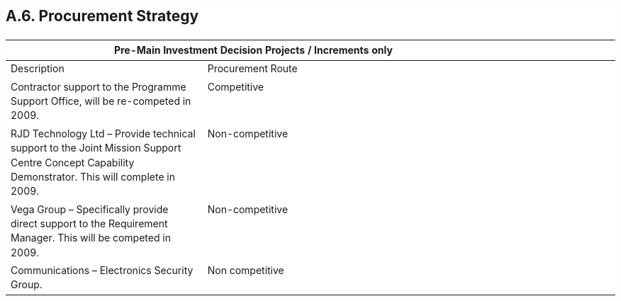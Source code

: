 ## A.6. Procurement Strategy

<table>
<colgroup>
<col style="width: 28%" />
<col style="width: 3%" />
<col style="width: 13%" />
<col style="width: 18%" />
<col style="width: 16%" />
<col style="width: 18%" />
</colgroup>
<thead>
<tr>
<th colspan="5">Pre-Main Investment Decision Projects /
Increments only</th>
<th></th>
</tr>
</thead>
<tbody>
<tr>
<td colspan="2">Description</td>
<td colspan="3">Procurement Route</td>
<td></td>
</tr>
<tr>
<td colspan="2">
Contractor support to the Programme Support Office, will be re-competed in 2009.
</td>
<td colspan="3">
Competitive
</td>
<td></td>
</tr>
<tr>
<td colspan="2">
RJD Technology Ltd – Provide technical support to the Joint Mission Support Centre Concept Capability Demonstrator. This will complete in 2009.
</td>
<td colspan="3">
Non-competitive
</td>
<td></td>
</tr>
<tr>
<td colspan="2">
Vega Group – Specifically provide direct support to the Requirement Manager. This will be competed in 2009.
</td>
<td colspan="3">
Non-competitive
</td>
<td></td>
</tr>
<tr>
<td colspan="2">
Communications – Electronics Security Group.
</td>
<td colspan="3">
Non competitive
</td>
<td></td>
</tr>
<tr>